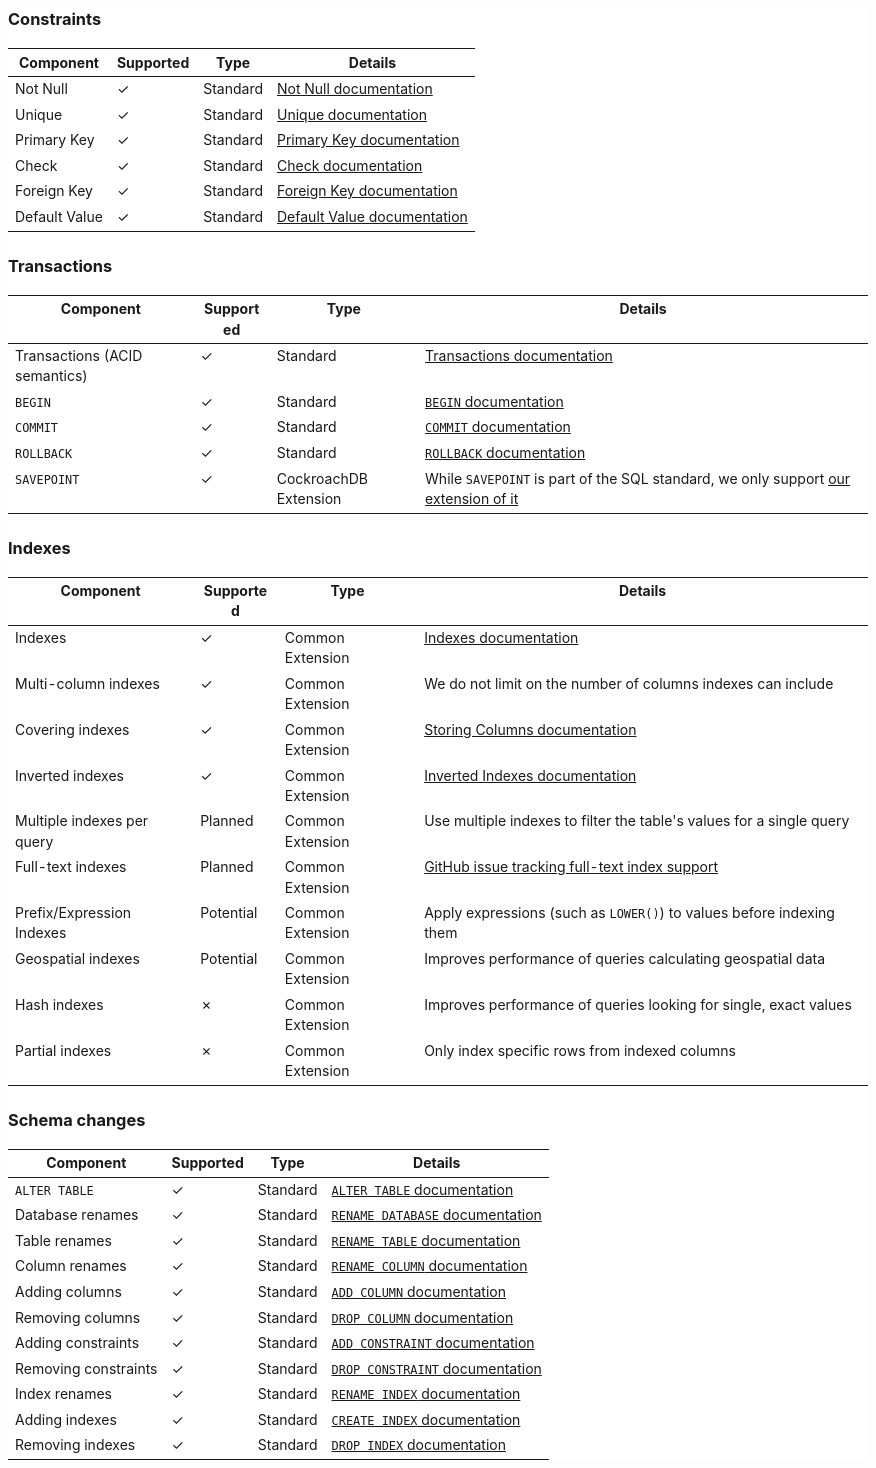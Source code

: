 ### Constraints

 Component | Supported | Type | Details
-----------|-----------|------|---------
 Not Null | ✓ | Standard | [Not Null documentation](not-null.html)
 Unique | ✓ | Standard | [Unique documentation](unique.html)
 Primary Key | ✓ | Standard | [Primary Key documentation](primary-key.html)
 Check | ✓ | Standard | [Check documentation](check.html)
 Foreign Key | ✓ | Standard | [Foreign Key documentation](foreign-key.html)
 Default Value | ✓ | Standard | [Default Value documentation](default-value.html)

### Transactions

 Component | Supported | Type | Details
-----------|-----------|------|---------
 Transactions (ACID semantics) | ✓ | Standard | [Transactions documentation](transactions.html)
 `BEGIN` | ✓ | Standard | [`BEGIN` documentation](begin-transaction.html)
 `COMMIT` | ✓ | Standard | [`COMMIT` documentation](commit-transaction.html)
 `ROLLBACK` | ✓ | Standard | [`ROLLBACK` documentation](rollback-transaction.html)
 `SAVEPOINT` | ✓ | CockroachDB Extension | While `SAVEPOINT` is part of the SQL standard, we only support [our extension of it](transactions.html#transaction-retries)

### Indexes

 Component | Supported | Type | Details
-----------|-----------|------|---------
 Indexes | ✓ | Common Extension | [Indexes documentation](https://www.cockroachlabs.com/docs/indexes.html)
 Multi-column indexes | ✓ | Common Extension | We do not limit on the number of columns indexes can include
 Covering indexes | ✓ | Common Extension | [Storing Columns documentation](create-index.html#store-columns)
 Inverted indexes | ✓ | Common Extension | [Inverted Indexes documentation](inverted-indexes.html)
 Multiple indexes per query | Planned | Common Extension | Use multiple indexes to filter the table's values for a single query
 Full-text indexes | Planned | Common Extension | [GitHub issue tracking full-text index support](https://github.com/cockroachdb/cockroach/issues/7821)
 Prefix/Expression Indexes | Potential | Common Extension | Apply expressions (such as `LOWER()`) to values before indexing them
 Geospatial indexes | Potential | Common Extension | Improves performance of queries calculating geospatial data
 Hash indexes | ✗ | Common Extension | Improves performance of queries looking for single, exact values
 Partial indexes | ✗ | Common Extension | Only index specific rows from indexed columns

### Schema changes

 Component | Supported | Type | Details
-----------|-----------|------|---------
 `ALTER TABLE` | ✓ | Standard | [`ALTER TABLE` documentation](alter-table.html)
 Database renames | ✓ | Standard | [`RENAME DATABASE` documentation](rename-database.html)
 Table renames | ✓ | Standard | [`RENAME TABLE` documentation](rename-table.html)
 Column renames | ✓ | Standard | [`RENAME COLUMN` documentation](rename-column.html)
 Adding columns | ✓ | Standard | [`ADD COLUMN` documentation](add-column.html)
 Removing columns | ✓ | Standard | [`DROP COLUMN` documentation](drop-column.html)
 Adding constraints | ✓ | Standard | [`ADD CONSTRAINT` documentation](add-constraint.html)
 Removing constraints | ✓ | Standard | [`DROP CONSTRAINT` documentation](drop-constraint.html)
 Index renames | ✓ | Standard | [`RENAME INDEX` documentation](rename-index.html)
 Adding indexes | ✓ | Standard | [`CREATE INDEX` documentation](create-index.html)
 Removing indexes | ✓ | Standard | [`DROP INDEX` documentation](drop-index.html)
